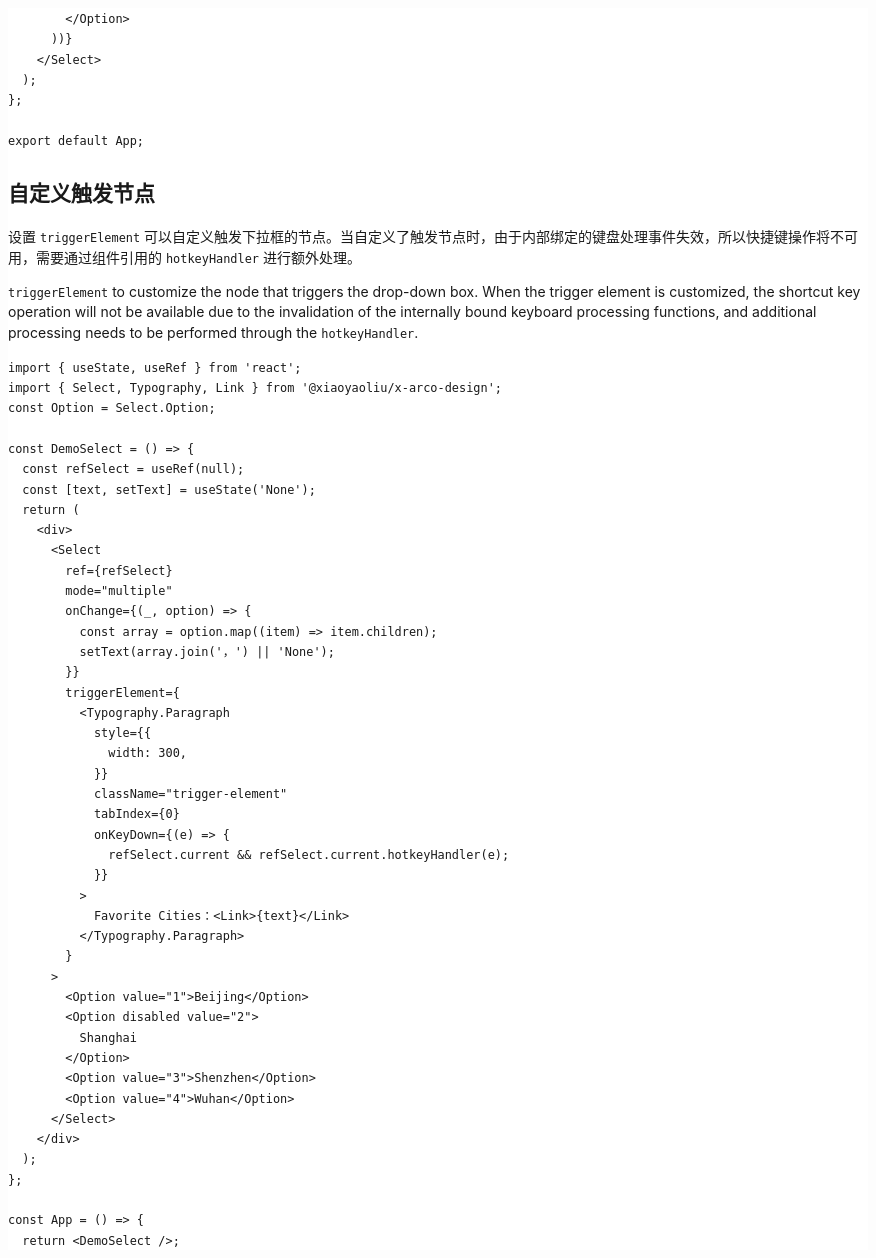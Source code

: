 ```tsx
        </Option>
      ))}
    </Select>
  );
};

export default App;
```

## 自定义触发节点

设置 `triggerElement` 可以自定义触发下拉框的节点。当自定义了触发节点时，由于内部绑定的键盘处理事件失效，所以快捷键操作将不可用，需要通过组件引用的 `hotkeyHandler` 进行额外处理。

`triggerElement` to customize the node that triggers the drop-down box. When the trigger element is customized, the shortcut key operation will not be available due to the invalidation of the internally bound keyboard processing functions, and additional processing needs to be performed through the `hotkeyHandler`.

```tsx
import { useState, useRef } from 'react';
import { Select, Typography, Link } from '@xiaoyaoliu/x-arco-design';
const Option = Select.Option;

const DemoSelect = () => {
  const refSelect = useRef(null);
  const [text, setText] = useState('None');
  return (
    <div>
      <Select
        ref={refSelect}
        mode="multiple"
        onChange={(_, option) => {
          const array = option.map((item) => item.children);
          setText(array.join('，') || 'None');
        }}
        triggerElement={
          <Typography.Paragraph
            style={{
              width: 300,
            }}
            className="trigger-element"
            tabIndex={0}
            onKeyDown={(e) => {
              refSelect.current && refSelect.current.hotkeyHandler(e);
            }}
          >
            Favorite Cities：<Link>{text}</Link>
          </Typography.Paragraph>
        }
      >
        <Option value="1">Beijing</Option>
        <Option disabled value="2">
          Shanghai
        </Option>
        <Option value="3">Shenzhen</Option>
        <Option value="4">Wuhan</Option>
      </Select>
    </div>
  );
};

const App = () => {
  return <DemoSelect />;
```